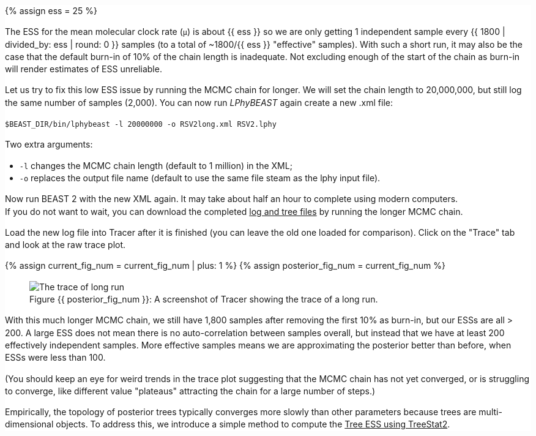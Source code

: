 {% assign ess = 25 %}

The ESS for the mean molecular clock rate (`μ`) is about {{ ess }} so we
are only getting 1 independent sample every {{ 1800 | divided_by: ess | round: 0 }} samples 
(to a total of ~1800/{{ ess }} "effective" samples).
With such a short run, it may also be the case that the default
burn-in of 10% of the chain length is inadequate.
Not excluding enough of the start of the chain as burn-in will render
estimates of ESS unreliable.

Let us try to fix this low ESS issue by running the MCMC chain for longer.
We will set the chain length to 20,000,000, but still log the same
number of samples (2,000).
You can now run _LPhyBEAST_ again create a new .xml file:

```
$BEAST_DIR/bin/lphybeast -l 20000000 -o RSV2long.xml RSV2.lphy
```

Two extra arguments: 
- `-l` changes the MCMC chain length (default to 1 million) in the XML;
- `-o` replaces the output file name (default to use the same file steam as the lphy input file).

Now run BEAST 2 with the new XML again. 
It may take about half an hour to complete using modern computers.  
If you do not want to wait, you can download the completed [log and tree files](#xml-and-log-files) 
by running the longer MCMC chain.

Load the new log file into Tracer after it is finished (you can leave the old one loaded for comparison).
Click on the "Trace" tab and look at the raw trace plot.

{% assign current_fig_num = current_fig_num | plus: 1 %}
{% assign posterior_fig_num = current_fig_num %}

<figure class="image">
  <img src="long.png" alt="The trace of long run">
  <figcaption>Figure {{ posterior_fig_num }}: A screenshot of Tracer
  showing the trace of a long run.</figcaption>
</figure>

With this much longer MCMC chain, we still have 1,800 samples after
removing the first 10% as burn-in, but our ESSs are all > 200.
A large ESS does not mean there is no auto-correlation between
samples overall, but instead that we have at least 200 effectively
independent samples.
More effective samples means we are approximating the posterior better
than before, when ESSs were less than 100.

(You should keep an eye for weird trends in the trace plot suggesting
that the MCMC chain has not yet converged, or is struggling to
converge, like different value "plateaus" attracting the chain for a
large number of steps.)

Empirically, the topology of posterior trees typically converges more slowly than other parameters 
because trees are multi-dimensional objects. 
To address this, we introduce a simple method to compute the
[Tree ESS using TreeStat2](https://linguaphylo.github.io/tutorials/tree-ess/).
